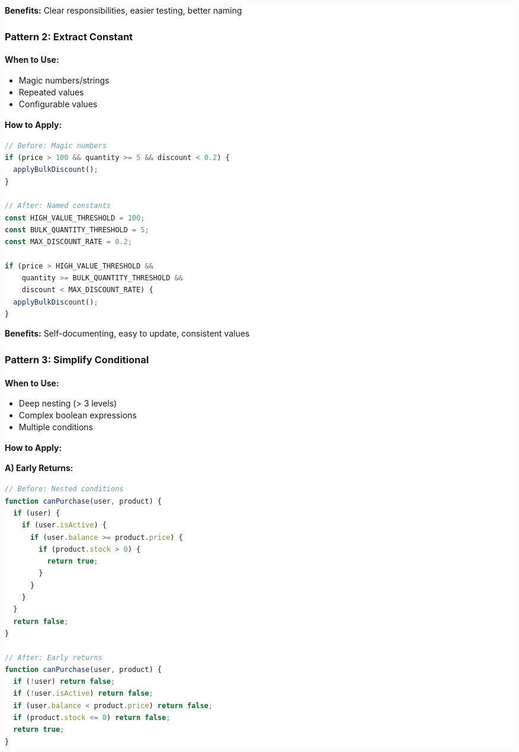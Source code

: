 ```typescript
```

**Benefits:** Clear responsibilities, easier testing, better naming

### Pattern 2: Extract Constant

**When to Use:**
- Magic numbers/strings
- Repeated values
- Configurable values

**How to Apply:**
```typescript
// Before: Magic numbers
if (price > 100 && quantity >= 5 && discount < 0.2) {
  applyBulkDiscount();
}

// After: Named constants
const HIGH_VALUE_THRESHOLD = 100;
const BULK_QUANTITY_THRESHOLD = 5;
const MAX_DISCOUNT_RATE = 0.2;

if (price > HIGH_VALUE_THRESHOLD &&
    quantity >= BULK_QUANTITY_THRESHOLD &&
    discount < MAX_DISCOUNT_RATE) {
  applyBulkDiscount();
}
```

**Benefits:** Self-documenting, easy to update, consistent values

### Pattern 3: Simplify Conditional

**When to Use:**
- Deep nesting (> 3 levels)
- Complex boolean expressions
- Multiple conditions

**How to Apply:**

**A) Early Returns:**
```typescript
// Before: Nested conditions
function canPurchase(user, product) {
  if (user) {
    if (user.isActive) {
      if (user.balance >= product.price) {
        if (product.stock > 0) {
          return true;
        }
      }
    }
  }
  return false;
}

// After: Early returns
function canPurchase(user, product) {
  if (!user) return false;
  if (!user.isActive) return false;
  if (user.balance < product.price) return false;
  if (product.stock <= 0) return false;
  return true;
}
```
